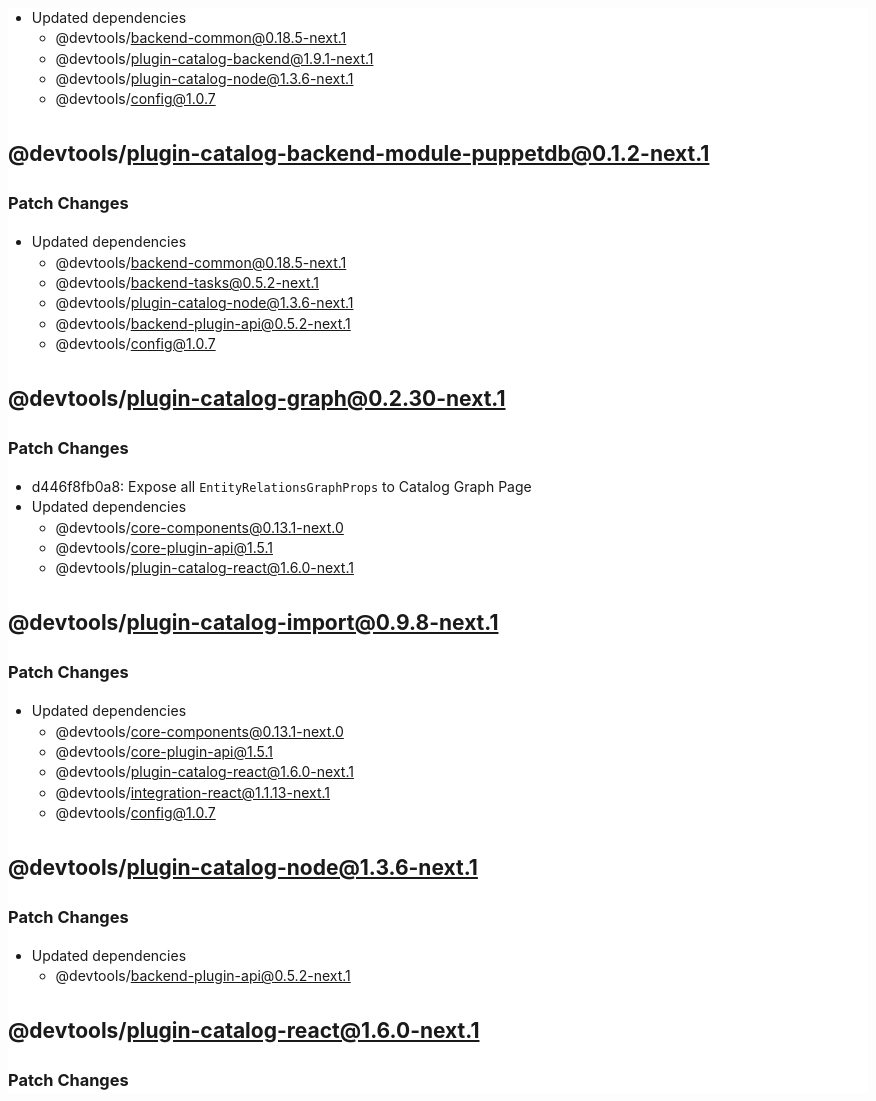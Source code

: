 - Updated dependencies
  - @devtools/backend-common@0.18.5-next.1
  - @devtools/plugin-catalog-backend@1.9.1-next.1
  - @devtools/plugin-catalog-node@1.3.6-next.1
  - @devtools/config@1.0.7

## @devtools/plugin-catalog-backend-module-puppetdb@0.1.2-next.1

### Patch Changes

- Updated dependencies
  - @devtools/backend-common@0.18.5-next.1
  - @devtools/backend-tasks@0.5.2-next.1
  - @devtools/plugin-catalog-node@1.3.6-next.1
  - @devtools/backend-plugin-api@0.5.2-next.1
  - @devtools/config@1.0.7

## @devtools/plugin-catalog-graph@0.2.30-next.1

### Patch Changes

- d446f8fb0a8: Expose all `EntityRelationsGraphProps` to Catalog Graph Page
- Updated dependencies
  - @devtools/core-components@0.13.1-next.0
  - @devtools/core-plugin-api@1.5.1
  - @devtools/plugin-catalog-react@1.6.0-next.1

## @devtools/plugin-catalog-import@0.9.8-next.1

### Patch Changes

- Updated dependencies
  - @devtools/core-components@0.13.1-next.0
  - @devtools/core-plugin-api@1.5.1
  - @devtools/plugin-catalog-react@1.6.0-next.1
  - @devtools/integration-react@1.1.13-next.1
  - @devtools/config@1.0.7

## @devtools/plugin-catalog-node@1.3.6-next.1

### Patch Changes

- Updated dependencies
  - @devtools/backend-plugin-api@0.5.2-next.1

## @devtools/plugin-catalog-react@1.6.0-next.1

### Patch Changes
